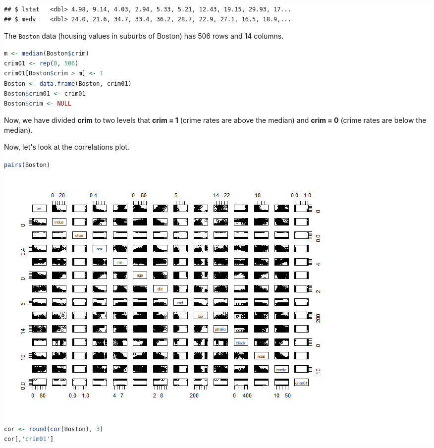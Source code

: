 ```
## $ lstat   <dbl> 4.98, 9.14, 4.03, 2.94, 5.33, 5.21, 12.43, 19.15, 29.93, 17...
## $ medv    <dbl> 24.0, 21.6, 34.7, 33.4, 36.2, 28.7, 22.9, 27.1, 16.5, 18.9,...
```

The `Boston` data (housing values in suburbs of Boston) has 506 rows and 14 columns.


```r
m <- median(Boston$crim)
crim01 <- rep(0, 506)
crim01[Boston$crim > m] <- 1
Boston <- data.frame(Boston, crim01)
Boston$crim01 <- crim01
Boston$crim <- NULL
```

Now, we have divided **crim** to two levels that **crim = 1** (crime rates are above the median) and **crim = 0** (crime rates are below the median). 

Now, let's look at the correlations plot.

```r
pairs(Boston)
```

![Fig 6: Correlations plot (Boston)](chapter-4-Classification_files/figure-html/13cor_plot-1.png)

```r
cor <- round(cor(Boston), 3)
cor[,'crim01']
```
